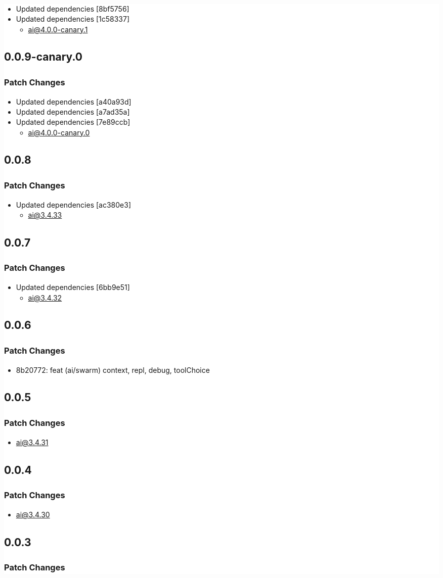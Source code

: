 - Updated dependencies [8bf5756]
- Updated dependencies [1c58337]
  - ai@4.0.0-canary.1

## 0.0.9-canary.0

### Patch Changes

- Updated dependencies [a40a93d]
- Updated dependencies [a7ad35a]
- Updated dependencies [7e89ccb]
  - ai@4.0.0-canary.0

## 0.0.8

### Patch Changes

- Updated dependencies [ac380e3]
  - ai@3.4.33

## 0.0.7

### Patch Changes

- Updated dependencies [6bb9e51]
  - ai@3.4.32

## 0.0.6

### Patch Changes

- 8b20772: feat (ai/swarm) context, repl, debug, toolChoice

## 0.0.5

### Patch Changes

- ai@3.4.31

## 0.0.4

### Patch Changes

- ai@3.4.30

## 0.0.3

### Patch Changes
